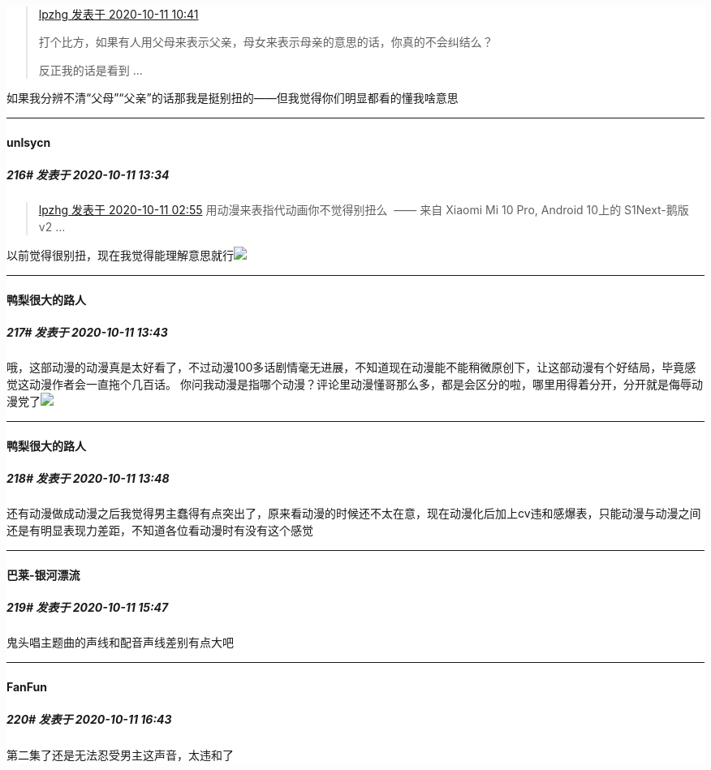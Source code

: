 
<blockquote><a href="httphttps://bbs.saraba1st.com/2b/forum.php?mod=redirect&amp;goto=findpost&amp;pid=49017020&amp;ptid=1917154" target="_blank">lpzhg 发表于 2020-10-11 10:41</a>

打个比方，如果有人用父母来表示父亲，母女来表示母亲的意思的话，你真的不会纠结么？

反正我的话是看到 ...</blockquote>
如果我分辨不清“父母”“父亲”的话那我是挺别扭的——但我觉得你们明显都看的懂我啥意思


-----

####  unlsycn  
##### 216#       发表于 2020-10-11 13:34


<blockquote><a href="httphttps://bbs.saraba1st.com/2b/forum.php?mod=redirect&amp;goto=findpost&amp;pid=49015960&amp;ptid=1917154" target="_blank">lpzhg 发表于 2020-10-11 02:55</a>
 用动漫来表指代动画你不觉得别扭么  —— 来自 Xiaomi Mi 10 Pro, Android 10上的 S1Next-鹅版 v2 ...</blockquote>
以前觉得很别扭，现在我觉得能理解意思就行<img src="https://static.saraba1st.com/image/smiley/face2017/033.png" referrerpolicy="no-referrer">


-----

####  鸭梨很大的路人  
##### 217#       发表于 2020-10-11 13:43


哦，这部动漫的动漫真是太好看了，不过动漫100多话剧情毫无进展，不知道现在动漫能不能稍微原创下，让这部动漫有个好结局，毕竟感觉这动漫作者会一直拖个几百话。
你问我动漫是指哪个动漫？评论里动漫懂哥那么多，都是会区分的啦，哪里用得着分开，分开就是侮辱动漫党了<img src="https://static.saraba1st.com/image/smiley/face2017/065.png" referrerpolicy="no-referrer">


-----

####  鸭梨很大的路人  
##### 218#       发表于 2020-10-11 13:48


还有动漫做成动漫之后我觉得男主蠢得有点突出了，原来看动漫的时候还不太在意，现在动漫化后加上cv违和感爆表，只能动漫与动漫之间还是有明显表现力差距，不知道各位看动漫时有没有这个感觉


-----

####  巴莱-银河漂流  
##### 219#       发表于 2020-10-11 15:47


鬼头唱主题曲的声线和配音声线差别有点大吧


-----

####  FanFun  
##### 220#       发表于 2020-10-11 16:43


第二集了还是无法忍受男主这声音，太违和了
